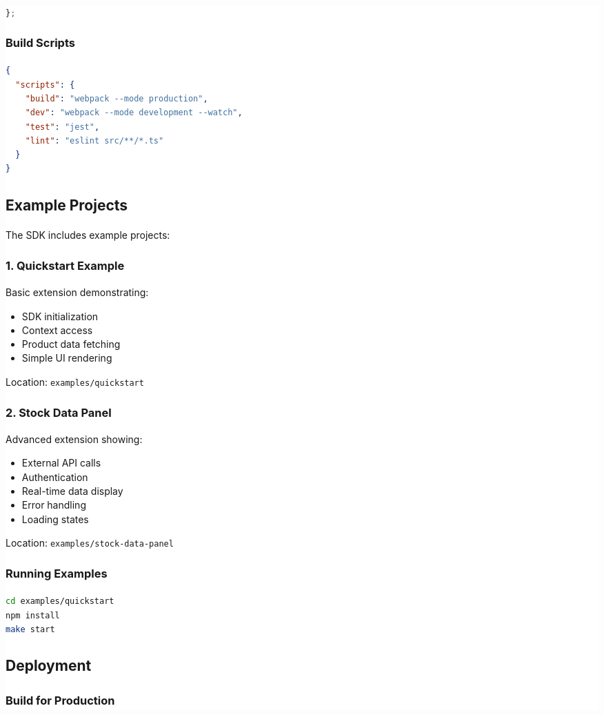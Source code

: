 ```javascript
};
```

### Build Scripts

```json
{
  "scripts": {
    "build": "webpack --mode production",
    "dev": "webpack --mode development --watch",
    "test": "jest",
    "lint": "eslint src/**/*.ts"
  }
}
```

## Example Projects

The SDK includes example projects:

### 1. Quickstart Example

Basic extension demonstrating:
- SDK initialization
- Context access
- Product data fetching
- Simple UI rendering

Location: `examples/quickstart`

### 2. Stock Data Panel

Advanced extension showing:
- External API calls
- Authentication
- Real-time data display
- Error handling
- Loading states

Location: `examples/stock-data-panel`

### Running Examples

```bash
cd examples/quickstart
npm install
make start
```

## Deployment

### Build for Production
